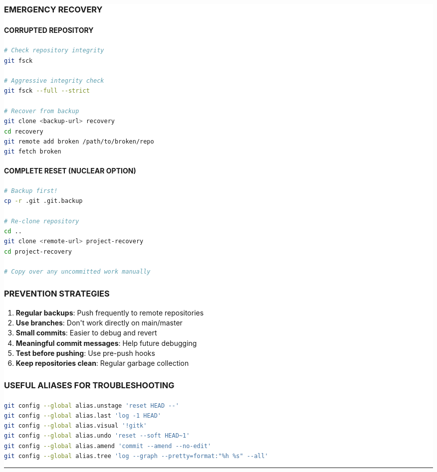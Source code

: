 ### EMERGENCY RECOVERY

#### CORRUPTED REPOSITORY
```bash
# Check repository integrity
git fsck

# Aggressive integrity check
git fsck --full --strict

# Recover from backup
git clone <backup-url> recovery
cd recovery
git remote add broken /path/to/broken/repo
git fetch broken
```

#### COMPLETE RESET (NUCLEAR OPTION)
```bash
# Backup first!
cp -r .git .git.backup

# Re-clone repository
cd ..
git clone <remote-url> project-recovery
cd project-recovery

# Copy over any uncommitted work manually
```

### PREVENTION STRATEGIES

1. **Regular backups**: Push frequently to remote repositories
2. **Use branches**: Don't work directly on main/master
3. **Small commits**: Easier to debug and revert
4. **Meaningful commit messages**: Help future debugging
5. **Test before pushing**: Use pre-push hooks
6. **Keep repositories clean**: Regular garbage collection

### USEFUL ALIASES FOR TROUBLESHOOTING
```bash
git config --global alias.unstage 'reset HEAD --'
git config --global alias.last 'log -1 HEAD'
git config --global alias.visual '!gitk'
git config --global alias.undo 'reset --soft HEAD~1'
git config --global alias.amend 'commit --amend --no-edit'
git config --global alias.tree 'log --graph --pretty=format:"%h %s" --all'
```

---

